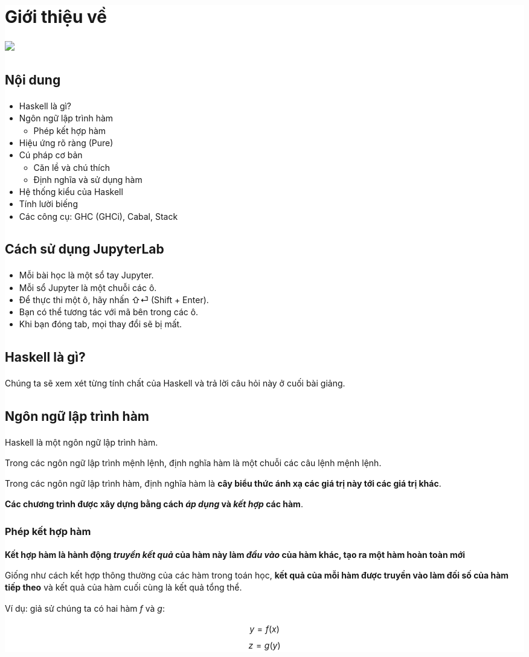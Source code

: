 # Giới thiệu về

![](https://www.haskell.org/img/haskell-logo.svg)

## Nội dung

- Haskell là gì?
- Ngôn ngữ lập trình hàm
    - Phép kết hợp hàm
- Hiệu ứng rõ ràng (Pure)
- Cú pháp cơ bản
    - Căn lề và chú thích
    - Định nghĩa và sử dụng hàm
- Hệ thống kiểu của Haskell
- Tính lười biếng
- Các công cụ: GHC (GHCi), Cabal, Stack

## Cách sử dụng JupyterLab

- Mỗi bài học là một sổ tay Jupyter.
- Mỗi sổ Jupyter là một chuỗi các ô.
- Để thực thi một ô, hãy nhấn ⇧⏎ (Shift + Enter).
- Bạn có thể tương tác với mã bên trong các ô.
- Khi bạn đóng tab, mọi thay đổi sẽ bị mất.

## Haskell là gì?

Chúng ta sẽ xem xét từng tính chất của Haskell và trả lời câu hỏi này ở cuối bài giảng.

## Ngôn ngữ lập trình hàm

Haskell là một ngôn ngữ lập trình hàm.

Trong các ngôn ngữ lập trình mệnh lệnh, định nghĩa hàm là một chuỗi các câu lệnh mệnh lệnh.

Trong các ngôn ngữ lập trình hàm, định nghĩa hàm là **cây biểu thức ánh xạ các giá trị này tới các giá trị khác**.

**Các chương trình được xây dựng bằng cách *áp dụng* và *kết hợp* các hàm**.

### Phép kết hợp hàm

**Kết hợp hàm là hành động *truyền* *kết quả* của hàm này làm *đầu vào* của hàm khác, tạo ra một hàm hoàn toàn mới**

Giống như cách kết hợp thông thường của các hàm trong toán học, **kết quả của mỗi hàm được truyền vào làm đối số của hàm tiếp theo** và kết quả của hàm cuối cùng là kết quả tổng thể.

Ví dụ: giả sử chúng ta có hai hàm $f$ và $g$:

$$y = f(x)$$ 
$$z = g(y)$$
